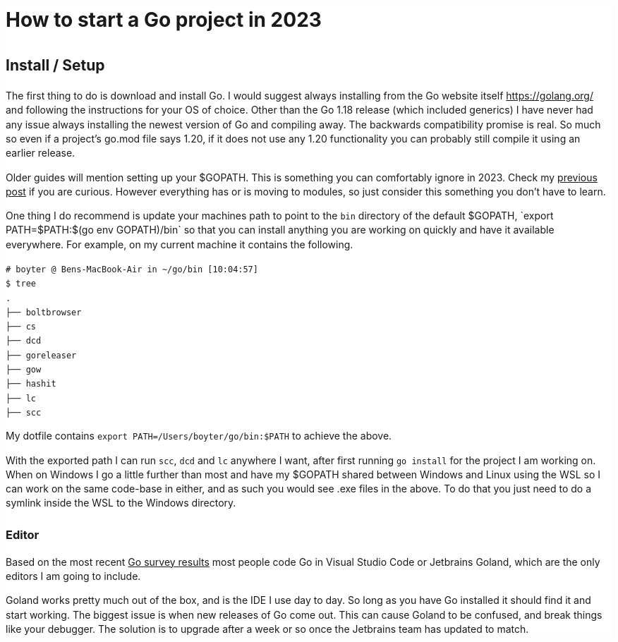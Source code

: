 # How to start a Go project in 2023

## Install / Setup

The first thing to do is download and install Go. I would suggest always installing from the Go website itself https://golang.org/ and following the instructions for your OS of choice. Other than the Go 1.18 release (which included generics) I have never had any issue always installing the newest version of Go and compiling away. The backwards compatibility promise is real. So much so even if a project’s go.mod file says 1.20, if it does not use any 1.20 functionality you can probably still compile it using an earlier release.

Older guides will mention setting up your $GOPATH. This is something you can comfortably ignore in 2023. Check my [previous post](https://boyter.org/posts/how-to-start-go-project-2018/) if you are curious. However everything has or is moving to modules, so just consider this something you don’t have to learn.

One thing I do recommend is update your machines path to point to the `bin` directory of the default $GOPATH, `export PATH=$PATH:$(go env GOPATH)/bin` so that you can install anything you are working on quickly and have it available everywhere. For example, on my current machine it contains the following.

```shell
# boyter @ Bens-MacBook-Air in ~/go/bin [10:04:57]
$ tree
.
├── boltbrowser
├── cs
├── dcd
├── goreleaser
├── gow
├── hashit
├── lc
├── scc
```

My dotfile contains `export PATH=/Users/boyter/go/bin:$PATH` to achieve the above.

With the exported path I can run `scc`, `dcd` and `lc` anywhere I want, after first running `go install` for the project I am working on. When on Windows I go a little further than most and have my $GOPATH shared between Windows and Linux using the WSL so I can work on the same code-base in either, and as such you would see .exe files in the above. To do that you just need to do a symlink inside the WSL to the Windows directory.

### Editor

Based on the most recent [Go survey results](https://go.dev/blog/survey2023-q1-results) most people code Go in Visual Studio Code or Jetbrains Goland, which are the only editors I am going to include.

Goland works pretty much out of the box, and is the IDE I use day to day. So long as you have Go installed it should find it and start working. The biggest issue is when new releases of Go come out. This can cause Goland to be confused, and break things like your debugger. The solution is to upgrade after a week or so once the Jetbrains team has updated to match.
